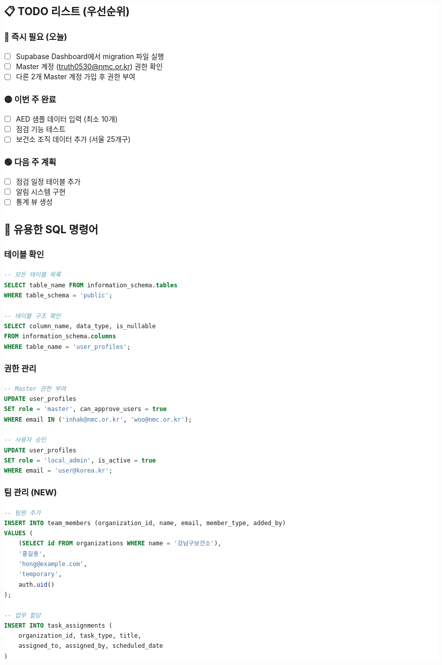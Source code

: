 ## 📋 TODO 리스트 (우선순위)

### 🔴 즉시 필요 (오늘)
- [ ] Supabase Dashboard에서 migration 파일 실행
- [ ] Master 계정 (truth0530@nmc.or.kr) 권한 확인
- [ ] 다른 2개 Master 계정 가입 후 권한 부여

### 🟡 이번 주 완료
- [ ] AED 샘플 데이터 입력 (최소 10개)
- [ ] 점검 기능 테스트
- [ ] 보건소 조직 데이터 추가 (서울 25개구)

### 🟢 다음 주 계획
- [ ] 점검 일정 테이블 추가
- [ ] 알림 시스템 구현
- [ ] 통계 뷰 생성

## 🔧 유용한 SQL 명령어

### 테이블 확인
```sql
-- 모든 테이블 목록
SELECT table_name FROM information_schema.tables 
WHERE table_schema = 'public';

-- 테이블 구조 확인
SELECT column_name, data_type, is_nullable
FROM information_schema.columns
WHERE table_name = 'user_profiles';
```

### 권한 관리
```sql
-- Master 권한 부여
UPDATE user_profiles
SET role = 'master', can_approve_users = true
WHERE email IN ('inhak@nmc.or.kr', 'woo@nmc.or.kr');

-- 사용자 승인
UPDATE user_profiles
SET role = 'local_admin', is_active = true
WHERE email = 'user@korea.kr';
```

### 팀 관리 (NEW)
```sql
-- 팀원 추가
INSERT INTO team_members (organization_id, name, email, member_type, added_by)
VALUES (
    (SELECT id FROM organizations WHERE name = '강남구보건소'),
    '홍길동',
    'hong@example.com',
    'temporary',
    auth.uid()
);

-- 업무 할당
INSERT INTO task_assignments (
    organization_id, task_type, title, 
    assigned_to, assigned_by, scheduled_date
)
```